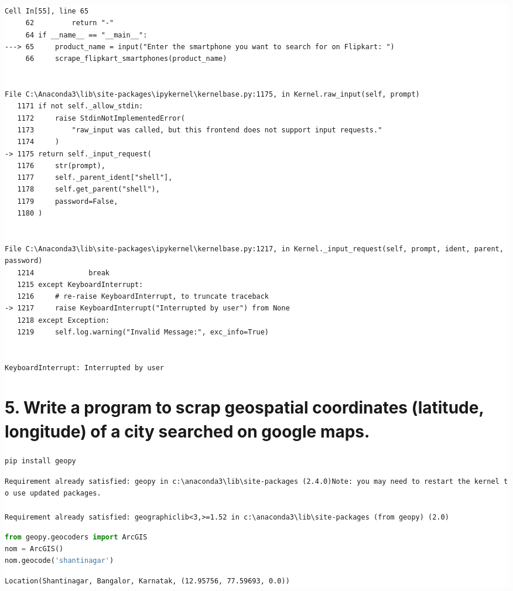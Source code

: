     Cell In[55], line 65
         62         return "-"
         64 if __name__ == "__main__":
    ---> 65     product_name = input("Enter the smartphone you want to search for on Flipkart: ")
         66     scrape_flipkart_smartphones(product_name)
    

    File C:\Anaconda3\lib\site-packages\ipykernel\kernelbase.py:1175, in Kernel.raw_input(self, prompt)
       1171 if not self._allow_stdin:
       1172     raise StdinNotImplementedError(
       1173         "raw_input was called, but this frontend does not support input requests."
       1174     )
    -> 1175 return self._input_request(
       1176     str(prompt),
       1177     self._parent_ident["shell"],
       1178     self.get_parent("shell"),
       1179     password=False,
       1180 )
    

    File C:\Anaconda3\lib\site-packages\ipykernel\kernelbase.py:1217, in Kernel._input_request(self, prompt, ident, parent, password)
       1214             break
       1215 except KeyboardInterrupt:
       1216     # re-raise KeyboardInterrupt, to truncate traceback
    -> 1217     raise KeyboardInterrupt("Interrupted by user") from None
       1218 except Exception:
       1219     self.log.warning("Invalid Message:", exc_info=True)
    

    KeyboardInterrupt: Interrupted by user


# 5. Write a program to scrap geospatial coordinates (latitude, longitude) of a city searched on google maps.


```python
pip install geopy
```

    Requirement already satisfied: geopy in c:\anaconda3\lib\site-packages (2.4.0)Note: you may need to restart the kernel to use updated packages.
    
    Requirement already satisfied: geographiclib<3,>=1.52 in c:\anaconda3\lib\site-packages (from geopy) (2.0)
    


```python
from geopy.geocoders import ArcGIS
nom = ArcGIS()
nom.geocode('shantinagar')
```




    Location(Shantinagar, Bangalor, Karnatak, (12.95756, 77.59693, 0.0))
